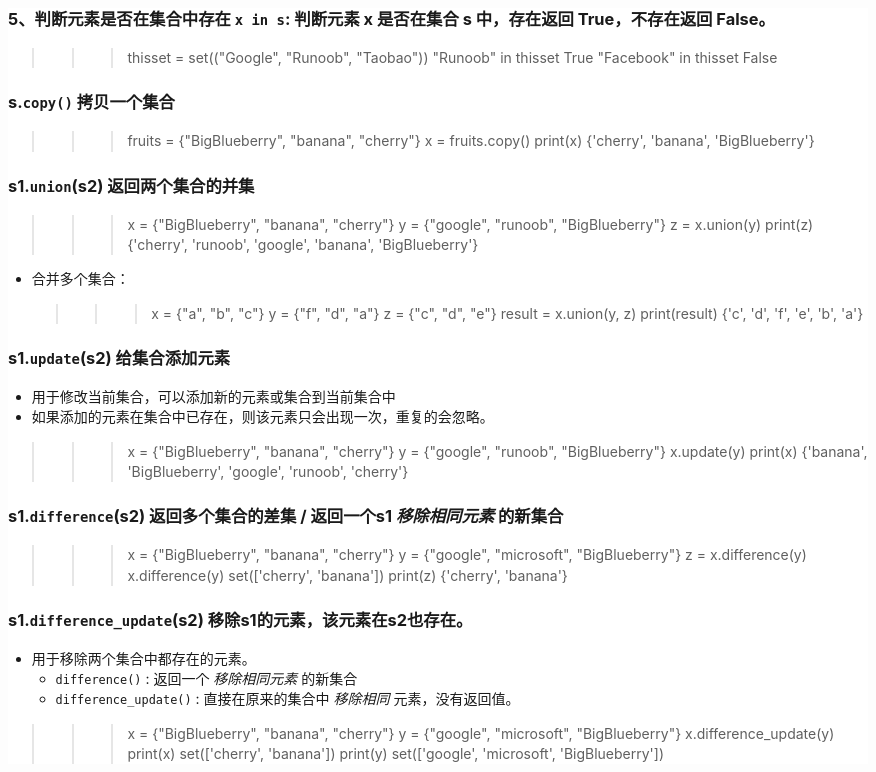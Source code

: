### 5、判断元素是否在集合中存在 `x in s`: 判断元素 x 是否在集合 s 中，存在返回 True，不存在返回 False。
>>> thisset = set(("Google", "Runoob", "Taobao"))
>>> "Runoob" in thisset
True
>>> "Facebook" in thisset
False

### s.`copy()`	拷贝一个集合
>>> fruits = {"BigBlueberry", "banana", "cherry"}
>>> x = fruits.copy()
>>> print(x)
{'cherry', 'banana', 'BigBlueberry'}

### s1.`union`(s2)	返回两个集合的并集
>>> x = {"BigBlueberry", "banana", "cherry"}
>>> y = {"google", "runoob", "BigBlueberry"}
>>> z = x.union(y)
>>> print(z)
{'cherry', 'runoob', 'google', 'banana', 'BigBlueberry'}

  - 合并多个集合：
    >>> x = {"a", "b", "c"}
    >>> y = {"f", "d", "a"}
    >>> z = {"c", "d", "e"}
    >>> result = x.union(y, z)
    >>> print(result)
    {'c', 'd', 'f', 'e', 'b', 'a'}


### s1.`update`(s2)	给集合添加元素
- 用于修改当前集合，可以添加新的元素或集合到当前集合中
- 如果添加的元素在集合中已存在，则该元素只会出现一次，重复的会忽略。
>>> x = {"BigBlueberry", "banana", "cherry"}
>>> y = {"google", "runoob", "BigBlueberry"}
>>> x.update(y)
>>> print(x)
{'banana', 'BigBlueberry', 'google', 'runoob', 'cherry'}


### s1.`difference`(s2)	返回多个集合的差集 / 返回一个s1 *移除相同元素* 的新集合
>>> x = {"BigBlueberry", "banana", "cherry"}
>>> y = {"google", "microsoft", "BigBlueberry"}
>>> z = x.difference(y)
>>> x.difference(y)
set(['cherry', 'banana'])
>>> print(z)
{'cherry', 'banana'}


### s1.`difference_update`(s2)	移除s1的元素，该元素在s2也存在。
- 用于移除两个集合中都存在的元素。
  - `difference()` : 返回一个 *移除相同元素* 的新集合
  - `difference_update()` : 直接在原来的集合中 *移除相同* 元素，没有返回值。
>>> x = {"BigBlueberry", "banana", "cherry"}
>>> y = {"google", "microsoft", "BigBlueberry"}
>>> x.difference_update(y)
>>> print(x)
set(['cherry', 'banana'])
>>> print(y)
set(['google', 'microsoft', 'BigBlueberry'])
